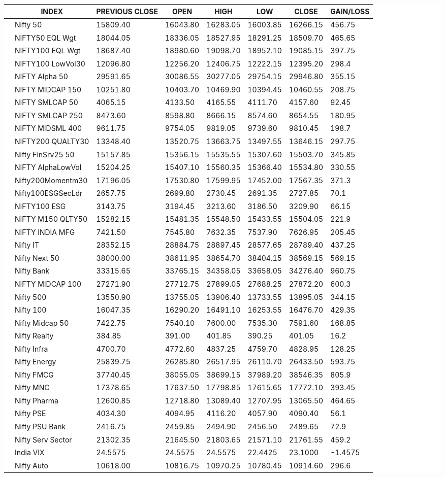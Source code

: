


|  | INDEX | PREVIOUS CLOSE | OPEN | HIGH | LOW | CLOSE | GAIN/LOSS |
| ----- | ----- | ----- | ----- | ----- | ----- | ----- | ----- |
|  | Nifty 50 | 15809.40 | 16043.80 | 16283.05 | 16003.85 | 16266.15 | 456.75 |
|  | NIFTY50 EQL Wgt | 18044.05 | 18336.05 | 18527.95 | 18291.25 | 18509.70 | 465.65 |
|  | NIFTY100 EQL Wgt | 18687.40 | 18980.60 | 19098.70 | 18952.10 | 19085.15 | 397.75 |
|  | NIFTY100 LowVol30 | 12096.80 | 12256.20 | 12406.75 | 12222.15 | 12395.20 | 298.4 |
|  | NIFTY Alpha 50 | 29591.65 | 30086.55 | 30277.05 | 29754.15 | 29946.80 | 355.15 |
|  | NIFTY MIDCAP 150 | 10251.80 | 10403.70 | 10469.90 | 10394.45 | 10460.55 | 208.75 |
|  | NIFTY SMLCAP 50 | 4065.15 | 4133.50 | 4165.55 | 4111.70 | 4157.60 | 92.45 |
|  | NIFTY SMLCAP 250 | 8473.60 | 8598.80 | 8666.15 | 8574.60 | 8654.55 | 180.95 |
|  | NIFTY MIDSML 400 | 9611.75 | 9754.05 | 9819.05 | 9739.60 | 9810.45 | 198.7 |
|  | NIFTY200 QUALTY30 | 13348.40 | 13520.75 | 13663.75 | 13497.55 | 13646.15 | 297.75 |
|  | Nifty FinSrv25 50 | 15157.85 | 15356.15 | 15535.55 | 15307.60 | 15503.70 | 345.85 |
|  | NIFTY AlphaLowVol | 15204.25 | 15407.10 | 15560.35 | 15366.40 | 15534.80 | 330.55 |
|  | Nifty200Momentm30 | 17196.05 | 17530.80 | 17599.95 | 17452.00 | 17567.35 | 371.3 |
|  | Nifty100ESGSecLdr | 2657.75 | 2699.80 | 2730.45 | 2691.35 | 2727.85 | 70.1 |
|  | NIFTY100 ESG | 3143.75 | 3194.45 | 3213.60 | 3186.50 | 3209.90 | 66.15 |
|  | NIFTY M150 QLTY50 | 15282.15 | 15481.35 | 15548.50 | 15433.55 | 15504.05 | 221.9 |
|  | NIFTY INDIA MFG | 7421.50 | 7545.80 | 7632.35 | 7537.90 | 7626.95 | 205.45 |
|  | Nifty IT | 28352.15 | 28884.75 | 28897.45 | 28577.65 | 28789.40 | 437.25 |
|  | Nifty Next 50 | 38000.00 | 38611.95 | 38654.70 | 38404.15 | 38569.15 | 569.15 |
|  | Nifty Bank | 33315.65 | 33765.15 | 34358.05 | 33658.05 | 34276.40 | 960.75 |
|  | NIFTY MIDCAP 100 | 27271.90 | 27712.75 | 27899.05 | 27688.25 | 27872.20 | 600.3 |
|  | Nifty 500 | 13550.90 | 13755.05 | 13906.40 | 13733.55 | 13895.05 | 344.15 |
|  | Nifty 100 | 16047.35 | 16290.20 | 16491.10 | 16253.55 | 16476.70 | 429.35 |
|  | Nifty Midcap 50 | 7422.75 | 7540.10 | 7600.00 | 7535.30 | 7591.60 | 168.85 |
|  | Nifty Realty | 384.85 | 391.00 | 401.85 | 390.25 | 401.05 | 16.2 |
|  | Nifty Infra | 4700.70 | 4772.60 | 4837.25 | 4759.70 | 4828.95 | 128.25 |
|  | Nifty Energy | 25839.75 | 26285.80 | 26517.95 | 26110.70 | 26433.50 | 593.75 |
|  | Nifty FMCG | 37740.45 | 38055.05 | 38699.15 | 37989.20 | 38546.35 | 805.9 |
|  | Nifty MNC | 17378.65 | 17637.50 | 17798.85 | 17615.65 | 17772.10 | 393.45 |
|  | Nifty Pharma | 12600.85 | 12718.80 | 13089.40 | 12707.95 | 13065.50 | 464.65 |
|  | Nifty PSE | 4034.30 | 4094.95 | 4116.20 | 4057.90 | 4090.40 | 56.1 |
|  | Nifty PSU Bank | 2416.75 | 2459.85 | 2494.90 | 2456.50 | 2489.65 | 72.9 |
|  | Nifty Serv Sector | 21302.35 | 21645.50 | 21803.65 | 21571.10 | 21761.55 | 459.2 |
|  | India VIX | 24.5575 | 24.5575 | 24.5575 | 22.4425 | 23.1000 | -1.4575 |
|  | Nifty Auto | 10618.00 | 10816.75 | 10970.25 | 10780.45 | 10914.60 | 296.6 |